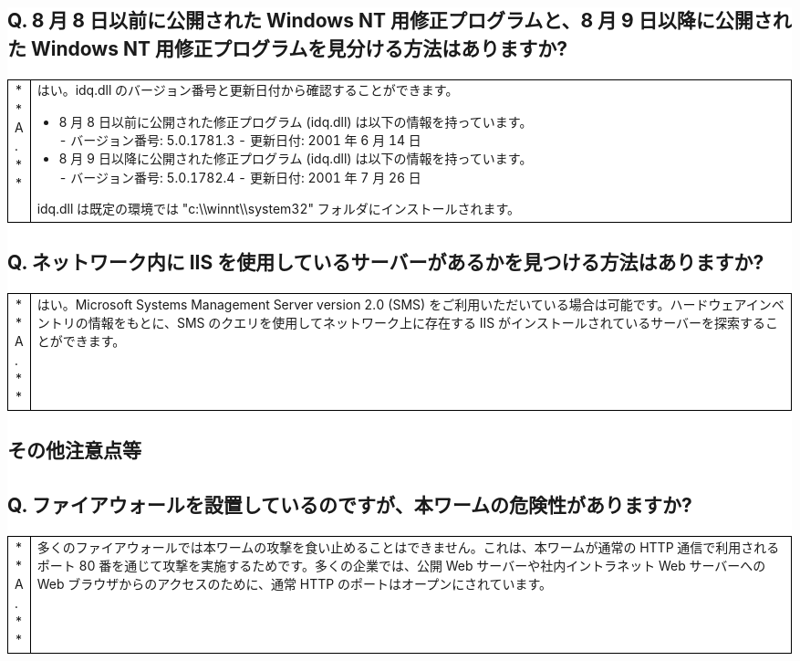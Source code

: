
Q. 8 月 8 日以前に公開された Windows NT 用修正プログラムと、8 月 9 日以降に公開された Windows NT 用修正プログラムを見分ける方法はありますか?
--------------------------------------------------------------------------------------------------------------------------------------------

<table border="0" cellpadding="0" cellspacing="0" style="margin-top:10px" width="100%">
<tr>
<td style="border:1px solid black;" valign="top" width="2%">
**A.**
</td>
<td style="border:1px solid black;" rowspan="2" valign="top" width="98%">
はい。idq.dll のバージョン番号と更新日付から確認することができます。
  
<ul>
<li>
8 月 8 日以前に公開された修正プログラム (idq.dll) は以下の情報を持っています。  
</li>
-   バージョン番号: 5.0.1781.3  
-   更新日付: 2001 年 6 月 14 日
  
<li>
8 月 9 日以降に公開された修正プログラム (idq.dll) は以下の情報を持っています。  
</li>
-   バージョン番号: 5.0.1782.4  
-   更新日付: 2001 年 7 月 26 日
  
</ul>
idq.dll は既定の環境では "c:\\winnt\\system32" フォルダにインストールされます。

</td>
</tr>
</table>
 

Q. ネットワーク内に IIS を使用しているサーバーがあるかを見つける方法はありますか?
---------------------------------------------------------------------------------

<table border="0" cellpadding="0" cellspacing="0" style="margin-top:10px" width="100%">
<tr>
<td style="border:1px solid black;" valign="top" width="2%">
**A.**
</td>
<td style="border:1px solid black;" rowspan="2" valign="top" width="98%">
はい。Microsoft Systems Management Server version 2.0 (SMS) をご利用いただいている場合は可能です。ハードウェアインベントリの情報をもとに、SMS のクエリを使用してネットワーク上に存在する IIS がインストールされているサーバーを探索することができます。
</td>
</tr>
</table>
 

その他注意点等
--------------

Q. ファイアウォールを設置しているのですが、本ワームの危険性がありますか?
------------------------------------------------------------------------

<table border="0" cellpadding="0" cellspacing="0" style="margin-top:10px" width="100%">
<tr>
<td style="border:1px solid black;" valign="top" width="2%">
**A.**
</td>
<td style="border:1px solid black;" rowspan="2" valign="top" width="98%">
多くのファイアウォールでは本ワームの攻撃を食い止めることはできません。これは、本ワームが通常の HTTP 通信で利用されるポート 80 番を通じて攻撃を実施するためです。多くの企業では、公開 Web サーバーや社内イントラネット Web サーバーへの Web ブラウザからのアクセスのために、通常 HTTP のポートはオープンにされています。
</td>
</tr>
</table>
 